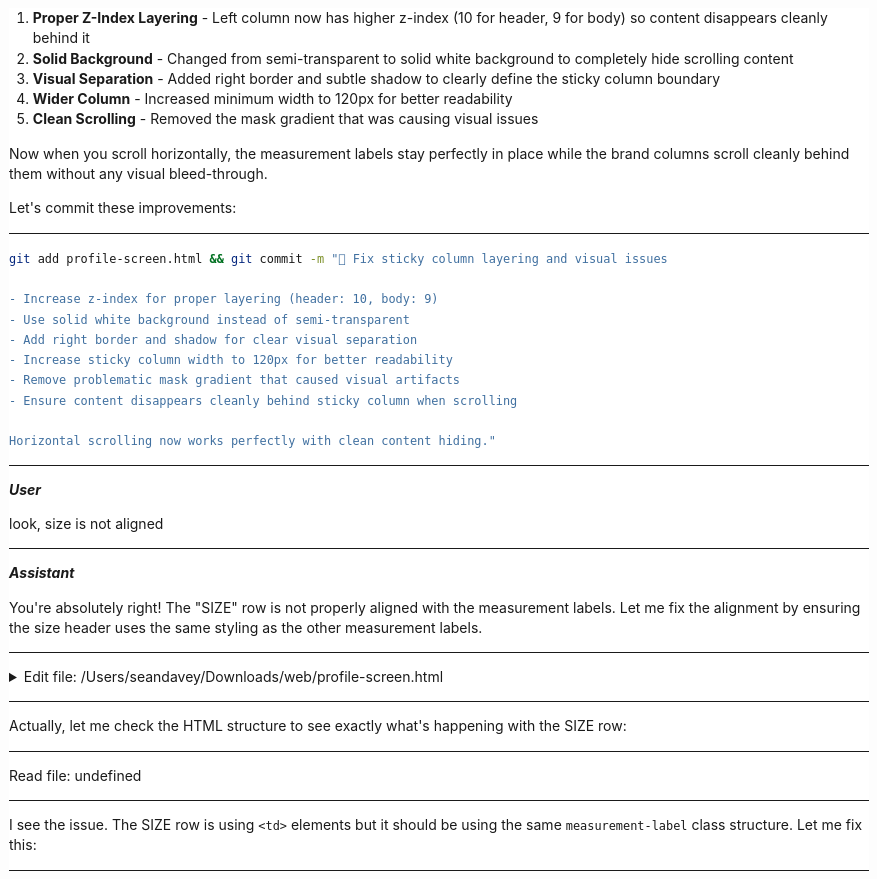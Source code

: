 1. **Proper Z-Index Layering** - Left column now has higher z-index (10 for header, 9 for body) so content disappears cleanly behind it
2. **Solid Background** - Changed from semi-transparent to solid white background to completely hide scrolling content
3. **Visual Separation** - Added right border and subtle shadow to clearly define the sticky column boundary
4. **Wider Column** - Increased minimum width to 120px for better readability
5. **Clean Scrolling** - Removed the mask gradient that was causing visual issues

Now when you scroll horizontally, the measurement labels stay perfectly in place while the brand columns scroll cleanly behind them without any visual bleed-through.

Let's commit these improvements:

---

```bash
git add profile-screen.html && git commit -m "🔧 Fix sticky column layering and visual issues

- Increase z-index for proper layering (header: 10, body: 9)
- Use solid white background instead of semi-transparent
- Add right border and shadow for clear visual separation
- Increase sticky column width to 120px for better readability
- Remove problematic mask gradient that caused visual artifacts
- Ensure content disappears cleanly behind sticky column when scrolling

Horizontal scrolling now works perfectly with clean content hiding."
```

---

_**User**_

look, size is not aligned

---

_**Assistant**_

You're absolutely right! The "SIZE" row is not properly aligned with the measurement labels. Let me fix the alignment by ensuring the size header uses the same styling as the other measurement labels.

---

<details><summary>Edit file: /Users/seandavey/Downloads/web/profile-screen.html</summary></details>

---

Actually, let me check the HTML structure to see exactly what's happening with the SIZE row:

---

Read file: undefined

---

I see the issue. The SIZE row is using `<td>` elements but it should be using the same `measurement-label` class structure. Let me fix this:

---